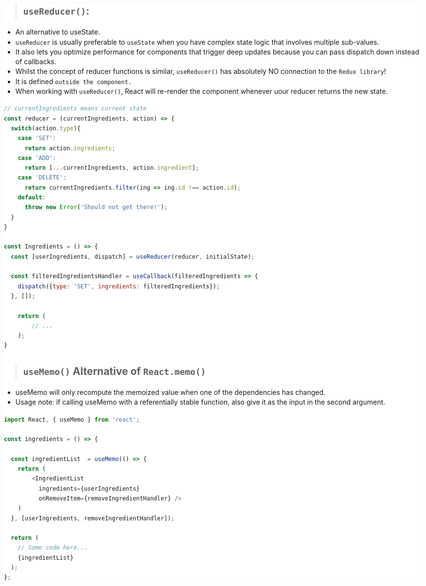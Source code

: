 > ## **`useReducer()`:**
- An alternative to useState.
- `useReducer` is usually preferable to `useState` when you have complex state logic that involves multiple sub-values. 
- It also lets you optimize performance for components that trigger deep updates because you can pass dispatch down instead of callbacks.
- Whilst the concept of reducer functions is similar, `useReducer()` has absolutely NO connection to the `Redux library`!
- It is defined `outside the component.`
- When working with `useReducer()`, React will re-render the component whenever uour reducer returns the new state.

```js
// currentIngredients means current state
const reducer = (currentIngredients, action) => {
  switch(action.type){
    case 'SET':
      return action.ingredients;
    case 'ADD':
      return [...currentIngredients, action.ingredient];
    case 'DELETE':
      return currentIngredients.filter(ing => ing.id !== action.id);
    default:
      throw new Error('Should not get there!');
  }
}

const Ingredients = () => {
  const [userIngredients, dispatch] = useReducer(reducer, initialState);

  const filteredIngredientsHandler = useCallback(filteredIngredients => {
    dispatch({type: 'SET', ingredients: filteredIngredients});
  }, []);

    return (
        // ...
    );
}
```

> ## **`useMemo()`** Alternative of **`React.memo()`**
- useMemo will only recompute the memoized value when one of the dependencies has changed.
- Usage note: if calling useMemo with a referentially stable function, also give it as the input in the second argument.
```js
import React, { useMemo } from 'react';

const ingredients = () => {

  const ingredientList  = useMemo(() => {
    return (
        <IngredientList 
          ingredients={userIngredients} 
          onRemoveItem={removeIngredientHandler} />
    )
  }, [userIngredients, removeIngredientHandler]);

  return (
    // Some code here...
    {ingredientList}
  );
};
```
